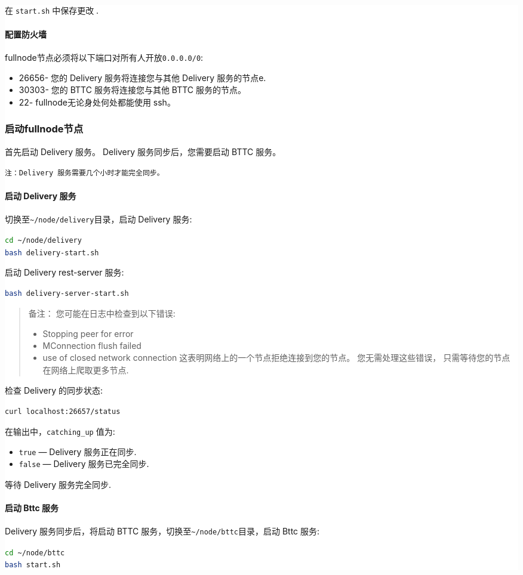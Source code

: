 在 `start.sh` 中保存更改 .

#### 配置防火墙

fullnode节点必须将以下端口对所有人开放`0.0.0.0/0`:
* 26656- 您的 Delivery 服务将连接您与其他 Delivery 服务的节点e.
* 30303- 您的 BTTC 服务将连接您与其他 BTTC 服务的节点。
* 22- fullnode无论身处何处都能使用 ssh。

### 启动fullnode节点

首先启动 Delivery 服务。 Delivery 服务同步后，您需要启动 BTTC 服务。

`注：Delivery 服务需要几个小时才能完全同步。`

#### 启动 Delivery 服务

切换至`~/node/delivery`目录，启动 Delivery 服务:

```sh
cd ~/node/delivery
bash delivery-start.sh
```

启动 Delivery rest-server 服务:

```sh
bash delivery-server-start.sh 
```

> 备注：
> 您可能在日志中检查到以下错误:
> * Stopping peer for error
> * MConnection flush failed
> * use of closed network connection
> 这表明网络上的一个节点拒绝连接到您的节点。 您无需处理这些错误， 只需等待您的节点在网络上爬取更多节点.


检查 Delivery 的同步状态:

```sh
curl localhost:26657/status
```

在输出中，`catching_up` 值为:

* `true` — Delivery 服务正在同步.
* `false` — Delivery 服务已完全同步.

等待 Delivery 服务完全同步.

#### 启动 Bttc 服务

Delivery 服务同步后，将启动 BTTC 服务，切换至`~/node/bttc`目录，启动 Bttc 服务:

```sh
cd ~/node/bttc
bash start.sh
```
